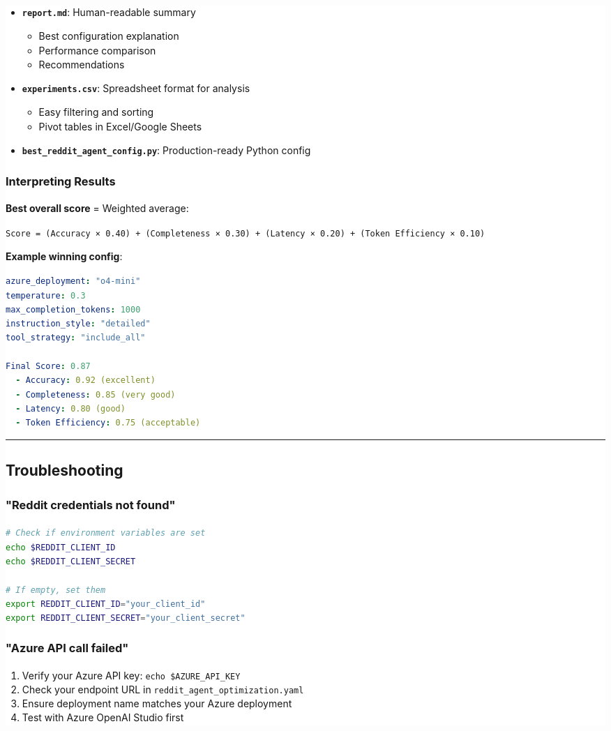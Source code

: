 - **`report.md`**: Human-readable summary
  - Best configuration explanation
  - Performance comparison
  - Recommendations
  
- **`experiments.csv`**: Spreadsheet format for analysis
  - Easy filtering and sorting
  - Pivot tables in Excel/Google Sheets
  
- **`best_reddit_agent_config.py`**: Production-ready Python config

### Interpreting Results

**Best overall score** = Weighted average:
```
Score = (Accuracy × 0.40) + (Completeness × 0.30) + (Latency × 0.20) + (Token Efficiency × 0.10)
```

**Example winning config**:
```yaml
azure_deployment: "o4-mini"
temperature: 0.3
max_completion_tokens: 1000
instruction_style: "detailed"
tool_strategy: "include_all"

Final Score: 0.87
  - Accuracy: 0.92 (excellent)
  - Completeness: 0.85 (very good)
  - Latency: 0.80 (good)
  - Token Efficiency: 0.75 (acceptable)
```

---

## Troubleshooting

### "Reddit credentials not found"

```bash
# Check if environment variables are set
echo $REDDIT_CLIENT_ID
echo $REDDIT_CLIENT_SECRET

# If empty, set them
export REDDIT_CLIENT_ID="your_client_id"
export REDDIT_CLIENT_SECRET="your_client_secret"
```

### "Azure API call failed"

1. Verify your Azure API key: `echo $AZURE_API_KEY`
2. Check your endpoint URL in `reddit_agent_optimization.yaml`
3. Ensure deployment name matches your Azure deployment
4. Test with Azure OpenAI Studio first
